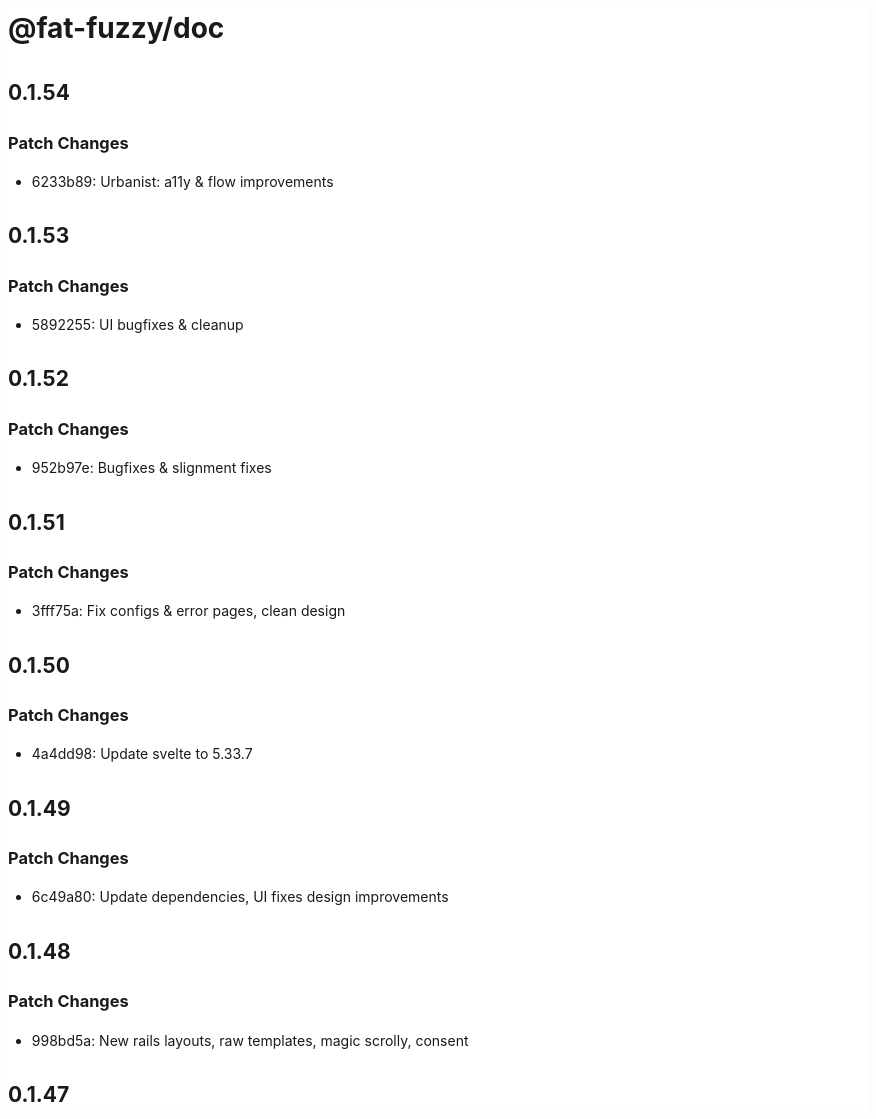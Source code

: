 # @fat-fuzzy/doc

## 0.1.54

### Patch Changes

- 6233b89: Urbanist: a11y & flow improvements

## 0.1.53

### Patch Changes

- 5892255: UI bugfixes & cleanup

## 0.1.52

### Patch Changes

- 952b97e: Bugfixes & slignment fixes

## 0.1.51

### Patch Changes

- 3fff75a: Fix configs & error pages, clean design

## 0.1.50

### Patch Changes

- 4a4dd98: Update svelte to 5.33.7

## 0.1.49

### Patch Changes

- 6c49a80: Update dependencies, UI fixes design improvements

## 0.1.48

### Patch Changes

- 998bd5a: New rails layouts, raw templates, magic scrolly, consent

## 0.1.47
